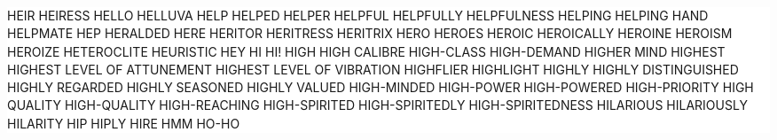  HEIR
 HEIRESS
 HELLO
 HELLUVA
 HELP
 HELPED
 HELPER
 HELPFUL
 HELPFULLY
 HELPFULNESS
 HELPING
 HELPING HAND
 HELPMATE
 HEP
 HERALDED
 HERE
 HERITOR
 HERITRESS
 HERITRIX
 HERO
 HEROES
 HEROIC
 HEROICALLY
 HEROINE
 HEROISM
 HEROIZE
 HETEROCLITE
 HEURISTIC
 HEY
 HI
 HI!
 HIGH
 HIGH CALIBRE
 HIGH-CLASS
 HIGH-DEMAND
 HIGHER MIND
 HIGHEST
 HIGHEST LEVEL OF ATTUNEMENT
 HIGHEST LEVEL OF VIBRATION
 HIGHFLIER
 HIGHLIGHT
 HIGHLY
 HIGHLY DISTINGUISHED
 HIGHLY REGARDED
 HIGHLY SEASONED
 HIGHLY VALUED
 HIGH-MINDED
 HIGH-POWER
 HIGH-POWERED
 HIGH-PRIORITY
 HIGH QUALITY
 HIGH-QUALITY
 HIGH-REACHING
 HIGH-SPIRITED
 HIGH-SPIRITEDLY
 HIGH-SPIRITEDNESS
 HILARIOUS
 HILARIOUSLY
 HILARITY
 HIP
 HIPLY
 HIRE
 HMM
 HO-HO